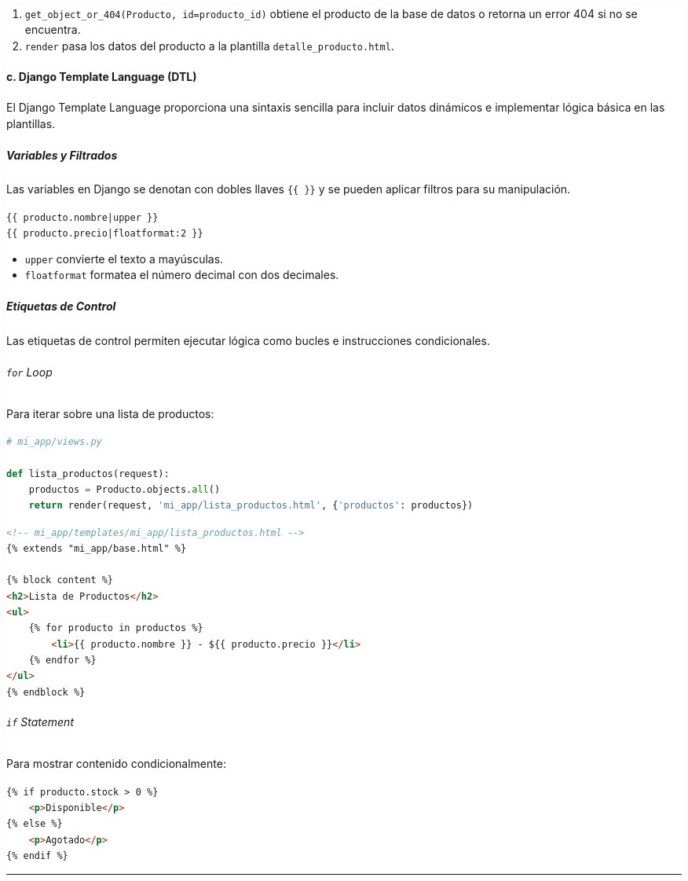 1. `get_object_or_404(Producto, id=producto_id)` obtiene el producto de la base de datos o retorna un error 404 si no se encuentra.
2. `render` pasa los datos del producto a la plantilla `detalle_producto.html`.

#### c. Django Template Language (DTL)

El Django Template Language proporciona una sintaxis sencilla para incluir datos dinámicos e implementar lógica básica en las plantillas.

##### Variables y Filtrados

Las variables en Django se denotan con dobles llaves `{{ }}` y se pueden aplicar filtros para su manipulación.

```html
{{ producto.nombre|upper }}
{{ producto.precio|floatformat:2 }}
```

- `upper` convierte el texto a mayúsculas.
- `floatformat` formatea el número decimal con dos decimales.

##### Etiquetas de Control

Las etiquetas de control permiten ejecutar lógica como bucles e instrucciones condicionales.

###### `for` Loop

Para iterar sobre una lista de productos:

```python
# mi_app/views.py

def lista_productos(request):
    productos = Producto.objects.all()
    return render(request, 'mi_app/lista_productos.html', {'productos': productos})
```

```html
<!-- mi_app/templates/mi_app/lista_productos.html -->
{% extends "mi_app/base.html" %}

{% block content %}
<h2>Lista de Productos</h2>
<ul>
    {% for producto in productos %}
        <li>{{ producto.nombre }} - ${{ producto.precio }}</li>
    {% endfor %}
</ul>
{% endblock %}
```

###### `if` Statement

Para mostrar contenido condicionalmente:

```html
{% if producto.stock > 0 %}
    <p>Disponible</p>
{% else %}
    <p>Agotado</p>
{% endif %}
```

---